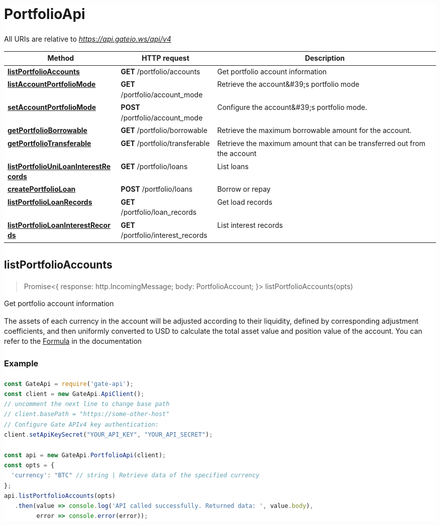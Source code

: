 # PortfolioApi

All URIs are relative to *https://api.gateio.ws/api/v4*

Method | HTTP request | Description
------------- | ------------- | -------------
[**listPortfolioAccounts**](PortfolioApi.md#listPortfolioAccounts) | **GET** /portfolio/accounts | Get portfolio account information
[**listAccountPortfolioMode**](PortfolioApi.md#listAccountPortfolioMode) | **GET** /portfolio/account_mode | Retrieve the account\&#39;s portfolio mode
[**setAccountPortfolioMode**](PortfolioApi.md#setAccountPortfolioMode) | **POST** /portfolio/account_mode | Configure the account\&#39;s portfolio mode.
[**getPortfolioBorrowable**](PortfolioApi.md#getPortfolioBorrowable) | **GET** /portfolio/borrowable | Retrieve the maximum borrowable amount for the account.
[**getPortfolioTransferable**](PortfolioApi.md#getPortfolioTransferable) | **GET** /portfolio/transferable | Retrieve the maximum amount that can be transferred out from the account
[**listPortfolioUniLoanInterestRecords**](PortfolioApi.md#listPortfolioUniLoanInterestRecords) | **GET** /portfolio/loans | List loans
[**createPortfolioLoan**](PortfolioApi.md#createPortfolioLoan) | **POST** /portfolio/loans | Borrow or repay
[**listPortfolioLoanRecords**](PortfolioApi.md#listPortfolioLoanRecords) | **GET** /portfolio/loan_records | Get load records
[**listPortfolioLoanInterestRecords**](PortfolioApi.md#listPortfolioLoanInterestRecords) | **GET** /portfolio/interest_records | List interest records


## listPortfolioAccounts

> Promise<{ response: http.IncomingMessage; body: PortfolioAccount; }> listPortfolioAccounts(opts)

Get portfolio account information

The assets of each currency in the account will be adjusted according to their liquidity, defined by corresponding adjustment coefficients, and then uniformly converted to USD to calculate the total asset value and position value of the account.  You can refer to the [Formula](#portfolio-account) in the documentation

### Example

```typescript
const GateApi = require('gate-api');
const client = new GateApi.ApiClient();
// uncomment the next line to change base path
// client.basePath = "https://some-other-host"
// Configure Gate APIv4 key authentication:
client.setApiKeySecret("YOUR_API_KEY", "YOUR_API_SECRET");

const api = new GateApi.PortfolioApi(client);
const opts = {
  'currency': "BTC" // string | Retrieve data of the specified currency
};
api.listPortfolioAccounts(opts)
   .then(value => console.log('API called successfully. Returned data: ', value.body),
         error => console.error(error));
```

